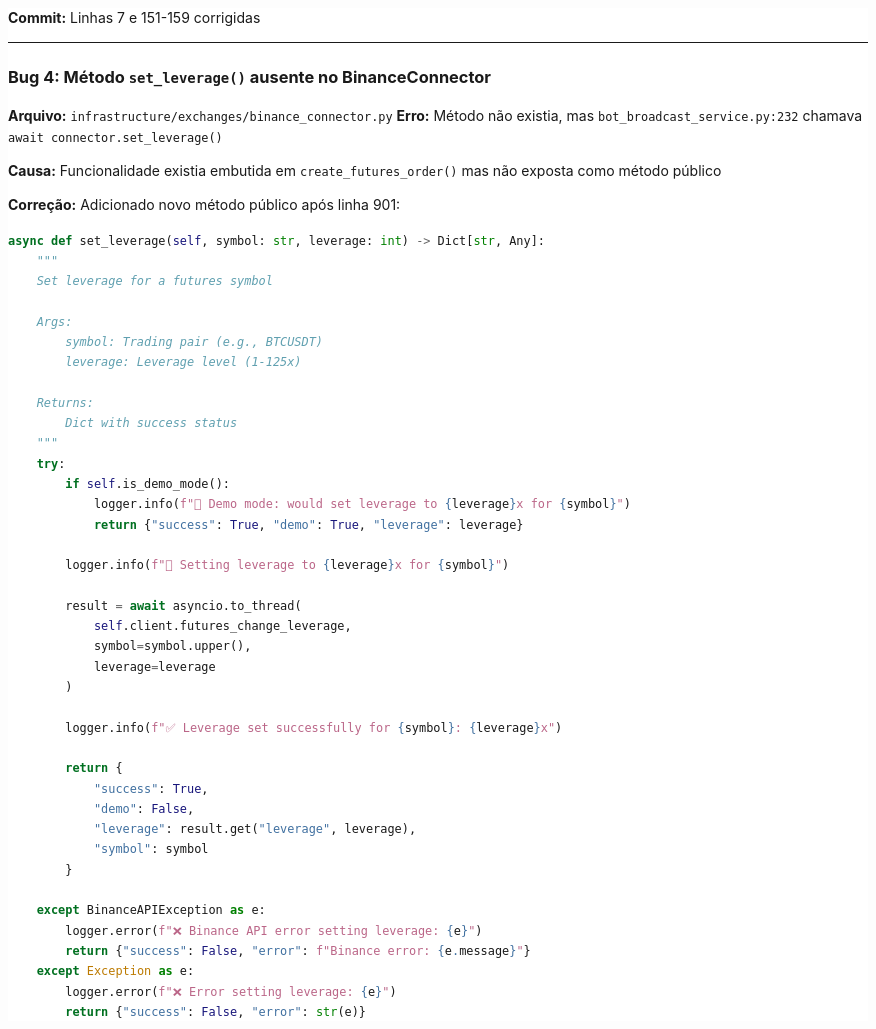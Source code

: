 **Commit:** Linhas 7 e 151-159 corrigidas

---

### Bug 4: Método `set_leverage()` ausente no BinanceConnector
**Arquivo:** `infrastructure/exchanges/binance_connector.py`
**Erro:** Método não existia, mas `bot_broadcast_service.py:232` chamava `await connector.set_leverage()`

**Causa:** Funcionalidade existia embutida em `create_futures_order()` mas não exposta como método público

**Correção:** Adicionado novo método público após linha 901:
```python
async def set_leverage(self, symbol: str, leverage: int) -> Dict[str, Any]:
    """
    Set leverage for a futures symbol

    Args:
        symbol: Trading pair (e.g., BTCUSDT)
        leverage: Leverage level (1-125x)

    Returns:
        Dict with success status
    """
    try:
        if self.is_demo_mode():
            logger.info(f"🔧 Demo mode: would set leverage to {leverage}x for {symbol}")
            return {"success": True, "demo": True, "leverage": leverage}

        logger.info(f"🔧 Setting leverage to {leverage}x for {symbol}")

        result = await asyncio.to_thread(
            self.client.futures_change_leverage,
            symbol=symbol.upper(),
            leverage=leverage
        )

        logger.info(f"✅ Leverage set successfully for {symbol}: {leverage}x")

        return {
            "success": True,
            "demo": False,
            "leverage": result.get("leverage", leverage),
            "symbol": symbol
        }

    except BinanceAPIException as e:
        logger.error(f"❌ Binance API error setting leverage: {e}")
        return {"success": False, "error": f"Binance error: {e.message}"}
    except Exception as e:
        logger.error(f"❌ Error setting leverage: {e}")
        return {"success": False, "error": str(e)}
```
